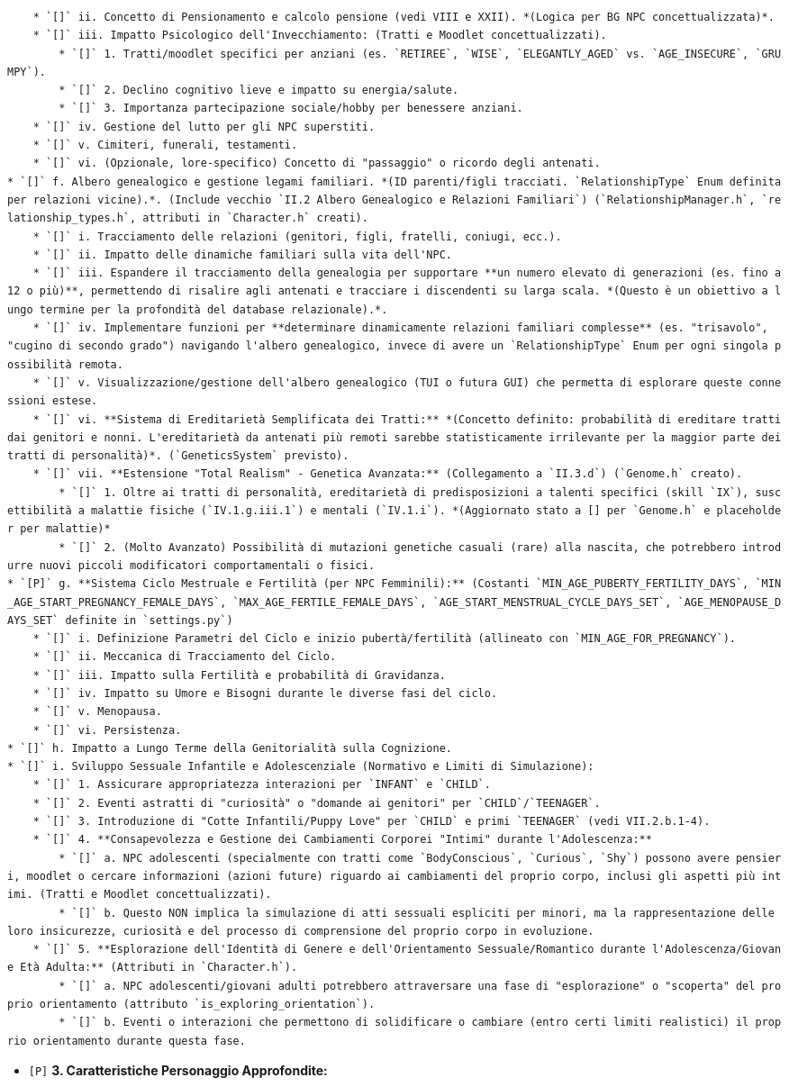         * `[]` ii. Concetto di Pensionamento e calcolo pensione (vedi VIII e XXII). *(Logica per BG NPC concettualizzata)*.
        * `[]` iii. Impatto Psicologico dell'Invecchiamento: (Tratti e Moodlet concettualizzati).
            * `[]` 1. Tratti/moodlet specifici per anziani (es. `RETIREE`, `WISE`, `ELEGANTLY_AGED` vs. `AGE_INSECURE`, `GRUMPY`).
            * `[]` 2. Declino cognitivo lieve e impatto su energia/salute.
            * `[]` 3. Importanza partecipazione sociale/hobby per benessere anziani.
        * `[]` iv. Gestione del lutto per gli NPC superstiti.
        * `[]` v. Cimiteri, funerali, testamenti.
        * `[]` vi. (Opzionale, lore-specifico) Concetto di "passaggio" o ricordo degli antenati.
    * `[]` f. Albero genealogico e gestione legami familiari. *(ID parenti/figli tracciati. `RelationshipType` Enum definita per relazioni vicine).*. (Include vecchio `II.2 Albero Genealogico e Relazioni Familiari`) (`RelationshipManager.h`, `relationship_types.h`, attributi in `Character.h` creati).
        * `[]` i. Tracciamento delle relazioni (genitori, figli, fratelli, coniugi, ecc.).
        * `[]` ii. Impatto delle dinamiche familiari sulla vita dell'NPC.
        * `[]` iii. Espandere il tracciamento della genealogia per supportare **un numero elevato di generazioni (es. fino a 12 o più)**, permettendo di risalire agli antenati e tracciare i discendenti su larga scala. *(Questo è un obiettivo a lungo termine per la profondità del database relazionale).*.
        * `[]` iv. Implementare funzioni per **determinare dinamicamente relazioni familiari complesse** (es. "trisavolo", "cugino di secondo grado") navigando l'albero genealogico, invece di avere un `RelationshipType` Enum per ogni singola possibilità remota.
        * `[]` v. Visualizzazione/gestione dell'albero genealogico (TUI o futura GUI) che permetta di esplorare queste connessioni estese.
        * `[]` vi. **Sistema di Ereditarietà Semplificata dei Tratti:** *(Concetto definito: probabilità di ereditare tratti dai genitori e nonni. L'ereditarietà da antenati più remoti sarebbe statisticamente irrilevante per la maggior parte dei tratti di personalità)*. (`GeneticsSystem` previsto).
        * `[]` vii. **Estensione "Total Realism" - Genetica Avanzata:** (Collegamento a `II.3.d`) (`Genome.h` creato).
            * `[]` 1. Oltre ai tratti di personalità, ereditarietà di predisposizioni a talenti specifici (skill `IX`), suscettibilità a malattie fisiche (`IV.1.g.iii.1`) e mentali (`IV.1.i`). *(Aggiornato stato a [] per `Genome.h` e placeholder per malattie)*
            * `[]` 2. (Molto Avanzato) Possibilità di mutazioni genetiche casuali (rare) alla nascita, che potrebbero introdurre nuovi piccoli modificatori comportamentali o fisici.
    * `[P]` g. **Sistema Ciclo Mestruale e Fertilità (per NPC Femminili):** (Costanti `MIN_AGE_PUBERTY_FERTILITY_DAYS`, `MIN_AGE_START_PREGNANCY_FEMALE_DAYS`, `MAX_AGE_FERTILE_FEMALE_DAYS`, `AGE_START_MENSTRUAL_CYCLE_DAYS_SET`, `AGE_MENOPAUSE_DAYS_SET` definite in `settings.py`)
        * `[]` i. Definizione Parametri del Ciclo e inizio pubertà/fertilità (allineato con `MIN_AGE_FOR_PREGNANCY`).
        * `[]` ii. Meccanica di Tracciamento del Ciclo.
        * `[]` iii. Impatto sulla Fertilità e probabilità di Gravidanza.
        * `[]` iv. Impatto su Umore e Bisogni durante le diverse fasi del ciclo.
        * `[]` v. Menopausa.
        * `[]` vi. Persistenza.
    * `[]` h. Impatto a Lungo Terme della Genitorialità sulla Cognizione.
    * `[]` i. Sviluppo Sessuale Infantile e Adolescenziale (Normativo e Limiti di Simulazione):
        * `[]` 1. Assicurare appropriatezza interazioni per `INFANT` e `CHILD`.
        * `[]` 2. Eventi astratti di "curiosità" o "domande ai genitori" per `CHILD`/`TEENAGER`.
        * `[]` 3. Introduzione di "Cotte Infantili/Puppy Love" per `CHILD` e primi `TEENAGER` (vedi VII.2.b.1-4).
        * `[]` 4. **Consapevolezza e Gestione dei Cambiamenti Corporei "Intimi" durante l'Adolescenza:**
            * `[]` a. NPC adolescenti (specialmente con tratti come `BodyConscious`, `Curious`, `Shy`) possono avere pensieri, moodlet o cercare informazioni (azioni future) riguardo ai cambiamenti del proprio corpo, inclusi gli aspetti più intimi. (Tratti e Moodlet concettualizzati).
            * `[]` b. Questo NON implica la simulazione di atti sessuali espliciti per minori, ma la rappresentazione delle loro insicurezze, curiosità e del processo di comprensione del proprio corpo in evoluzione.
        * `[]` 5. **Esplorazione dell'Identità di Genere e dell'Orientamento Sessuale/Romantico durante l'Adolescenza/Giovane Età Adulta:** (Attributi in `Character.h`).
            * `[]` a. NPC adolescenti/giovani adulti potrebbero attraversare una fase di "esplorazione" o "scoperta" del proprio orientamento (attributo `is_exploring_orientation`).
            * `[]` b. Eventi o interazioni che permettono di solidificare o cambiare (entro certi limiti realistici) il proprio orientamento durante questa fase.
* `[P]` **3. Caratteristiche Personaggio Approfondite:**